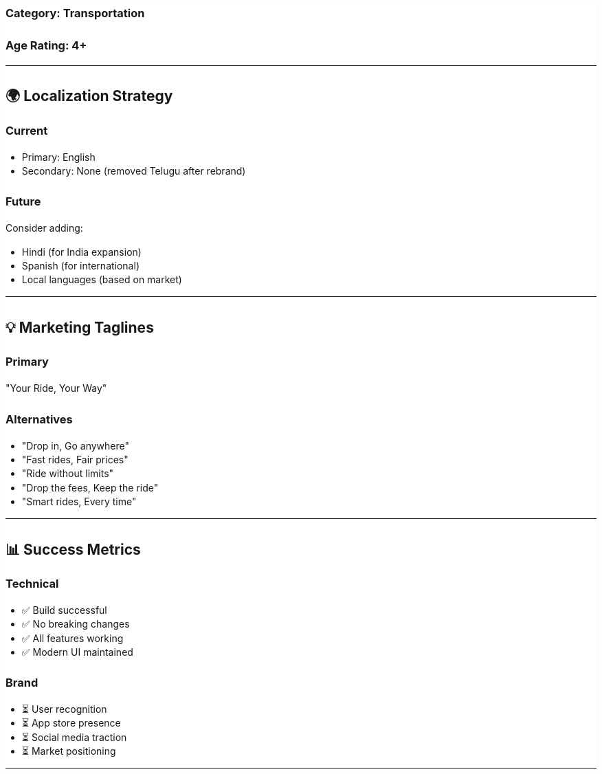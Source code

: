 ### **Category**: Transportation

### **Age Rating**: 4+

---

## 🌍 Localization Strategy

### **Current**
- Primary: English
- Secondary: None (removed Telugu after rebrand)

### **Future**
Consider adding:
- Hindi (for India expansion)
- Spanish (for international)
- Local languages (based on market)

---

## 💡 Marketing Taglines

### **Primary**
"Your Ride, Your Way"

### **Alternatives**
- "Drop in, Go anywhere"
- "Fast rides, Fair prices"
- "Ride without limits"
- "Drop the fees, Keep the ride"
- "Smart rides, Every time"

---

## 📊 Success Metrics

### **Technical**
- ✅ Build successful
- ✅ No breaking changes
- ✅ All features working
- ✅ Modern UI maintained

### **Brand**
- ⏳ User recognition
- ⏳ App store presence
- ⏳ Social media traction
- ⏳ Market positioning

---